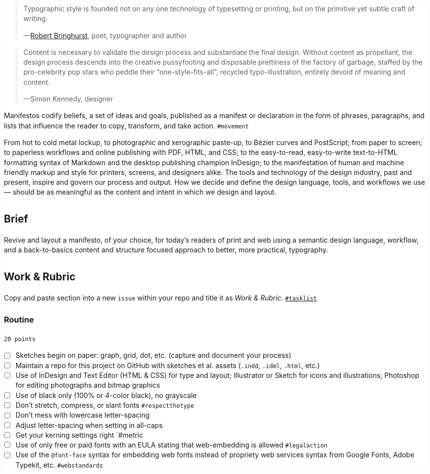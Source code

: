> Typographic style is founded not on any one technology of typesetting or printing, but on the primitive yet subtle craft of writing.
>
> —[Robert Bringhurst](https://www.youtube.com/watch?v=oG-oYm1oTLE), poet, typographer and author

> Content is necessary to validate the design process and substantiate the final design. Without content as propellant, the design process descends into the creative pussyfooting and disposable prettiness of the factory of garbage, staffed by the pro-celebrity pop stars who peddle their “one-style-fits-all”, recycled typo-illustration, entirely devoid of meaning and content.
>
> —Simon Kennedy, designer

Manifestos codify beliefs, a set of ideas and goals, published as a manifest or declaration in the form of phrases, paragraphs, and lists that influence the reader to copy, transform, and take action. `#movement`

From hot to cold metal lockup, to photographic and xerographic paste-up, to Bézier curves and PostScript; from paper to screen; to paperless workflows and online publishing with PDF, HTML, and CSS; to the easy-to-read, easy-to-write text-to-HTML formatting syntax of Markdown and the desktop publishing champion InDesign; to the manifestation of human and machine friendly markup and style for printers, screens, and designers alike. The tools and technology of the design industry, past and present, inspire and govern our process and output. How we decide and define the design language, tools, and workflows we use — should be as meaningful as the content and intent in which we design and layout.

## Brief

Revive and layout a manifesto, of your choice, for today’s readers of print and web using a semantic design language, workflow, and a back-to-basics content and structure focused approach to better, more practical, typography.

## Work & Rubric

Copy and paste section into a new `issue` within your repo and title it as *Work & Rubric*. [`#tasklist`](https://github.com/blog/1825-task-lists-in-all-markdown-documents)

### Routine

`20 points`

- [ ] Sketches begin on paper: graph, grid, dot, etc. (capture and document your process)
- [ ] Maintain a repo for this project on GitHub with sketches et al. assets (`.indd`, `.idml`, `.html`, etc.)
- [ ] Use of InDesign and Text Editor (HTML & CSS) for type and layout; Illustrator or Sketch for icons and illustrations; Photoshop for editing photographs and bitmap graphics
- [ ] Use of black only (100% or 4-color black), no grayscale
- [ ] Don’t stretch, compress, or slant fonts `#respectthetype`
- [ ] Don’t mess with lowercase letter-spacing
- [ ] Adjust letter-spacing when setting in all-caps
- [ ] Get your kerning settings right `#metric
- [ ] Use of only free or paid fonts with an EULA stating that web-embedding is allowed `#legalaction`
- [ ] Use of the `@font-face` syntax for embedding web fonts instead of propriety web services syntax from Google Fonts, Adobe Typekit, etc. `#webstandards`

